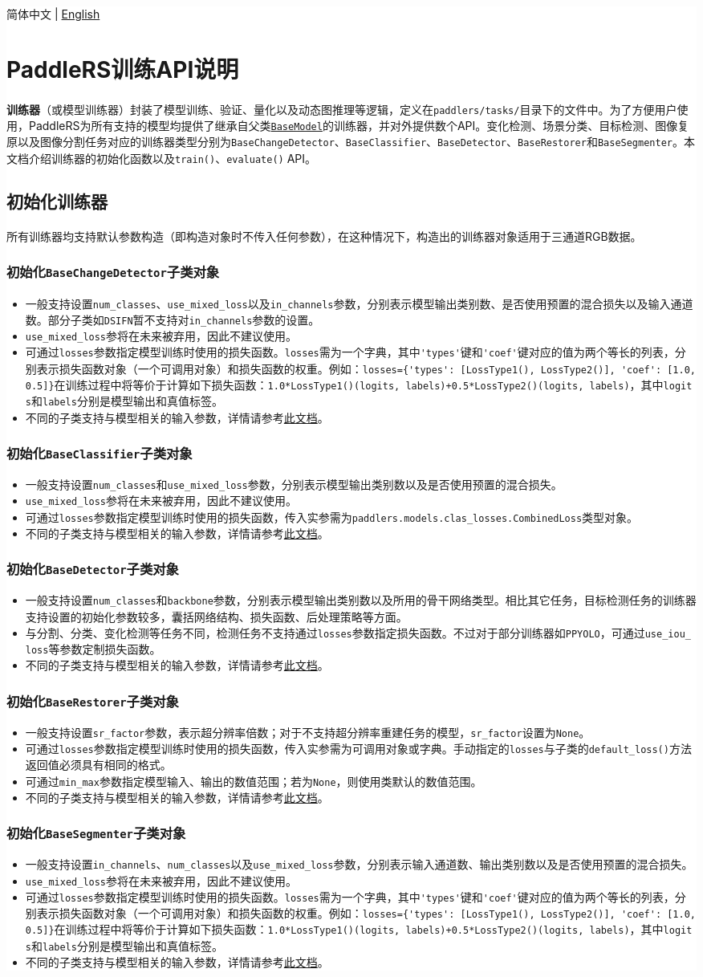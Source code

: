 简体中文 | [English](train_en.md)

# PaddleRS训练API说明

**训练器**（或模型训练器）封装了模型训练、验证、量化以及动态图推理等逻辑，定义在`paddlers/tasks/`目录下的文件中。为了方便用户使用，PaddleRS为所有支持的模型均提供了继承自父类[`BaseModel`](https://github.com/PaddlePaddle/PaddleRS/blob/develop/paddlers/tasks/base.py)的训练器，并对外提供数个API。变化检测、场景分类、目标检测、图像复原以及图像分割任务对应的训练器类型分别为`BaseChangeDetector`、`BaseClassifier`、`BaseDetector`、`BaseRestorer`和`BaseSegmenter`。本文档介绍训练器的初始化函数以及`train()`、`evaluate()` API。

## 初始化训练器

所有训练器均支持默认参数构造（即构造对象时不传入任何参数），在这种情况下，构造出的训练器对象适用于三通道RGB数据。

### 初始化`BaseChangeDetector`子类对象

- 一般支持设置`num_classes`、`use_mixed_loss`以及`in_channels`参数，分别表示模型输出类别数、是否使用预置的混合损失以及输入通道数。部分子类如`DSIFN`暂不支持对`in_channels`参数的设置。
- `use_mixed_loss`参将在未来被弃用，因此不建议使用。
- 可通过`losses`参数指定模型训练时使用的损失函数。`losses`需为一个字典，其中`'types'`键和`'coef'`键对应的值为两个等长的列表，分别表示损失函数对象（一个可调用对象）和损失函数的权重。例如：`losses={'types': [LossType1(), LossType2()], 'coef': [1.0, 0.5]}`在训练过程中将等价于计算如下损失函数：`1.0*LossType1()(logits, labels)+0.5*LossType2()(logits, labels)`，其中`logits`和`labels`分别是模型输出和真值标签。
- 不同的子类支持与模型相关的输入参数，详情请参考[此文档](../intro/model_cons_params_cn.md)。

### 初始化`BaseClassifier`子类对象

- 一般支持设置`num_classes`和`use_mixed_loss`参数，分别表示模型输出类别数以及是否使用预置的混合损失。
- `use_mixed_loss`参将在未来被弃用，因此不建议使用。
- 可通过`losses`参数指定模型训练时使用的损失函数，传入实参需为`paddlers.models.clas_losses.CombinedLoss`类型对象。
- 不同的子类支持与模型相关的输入参数，详情请参考[此文档](../intro/model_cons_params_cn.md)。

### 初始化`BaseDetector`子类对象

- 一般支持设置`num_classes`和`backbone`参数，分别表示模型输出类别数以及所用的骨干网络类型。相比其它任务，目标检测任务的训练器支持设置的初始化参数较多，囊括网络结构、损失函数、后处理策略等方面。
- 与分割、分类、变化检测等任务不同，检测任务不支持通过`losses`参数指定损失函数。不过对于部分训练器如`PPYOLO`，可通过`use_iou_loss`等参数定制损失函数。
- 不同的子类支持与模型相关的输入参数，详情请参考[此文档](../intro/model_cons_params_cn.md)。

### 初始化`BaseRestorer`子类对象

- 一般支持设置`sr_factor`参数，表示超分辨率倍数；对于不支持超分辨率重建任务的模型，`sr_factor`设置为`None`。
- 可通过`losses`参数指定模型训练时使用的损失函数，传入实参需为可调用对象或字典。手动指定的`losses`与子类的`default_loss()`方法返回值必须具有相同的格式。
- 可通过`min_max`参数指定模型输入、输出的数值范围；若为`None`，则使用类默认的数值范围。
- 不同的子类支持与模型相关的输入参数，详情请参考[此文档](../intro/model_cons_params_cn.md)。

### 初始化`BaseSegmenter`子类对象

- 一般支持设置`in_channels`、`num_classes`以及`use_mixed_loss`参数，分别表示输入通道数、输出类别数以及是否使用预置的混合损失。
- `use_mixed_loss`参将在未来被弃用，因此不建议使用。
- 可通过`losses`参数指定模型训练时使用的损失函数。`losses`需为一个字典，其中`'types'`键和`'coef'`键对应的值为两个等长的列表，分别表示损失函数对象（一个可调用对象）和损失函数的权重。例如：`losses={'types': [LossType1(), LossType2()], 'coef': [1.0, 0.5]}`在训练过程中将等价于计算如下损失函数：`1.0*LossType1()(logits, labels)+0.5*LossType2()(logits, labels)`，其中`logits`和`labels`分别是模型输出和真值标签。
- 不同的子类支持与模型相关的输入参数，详情请参考[此文档](../intro/model_cons_params_cn.md)。
